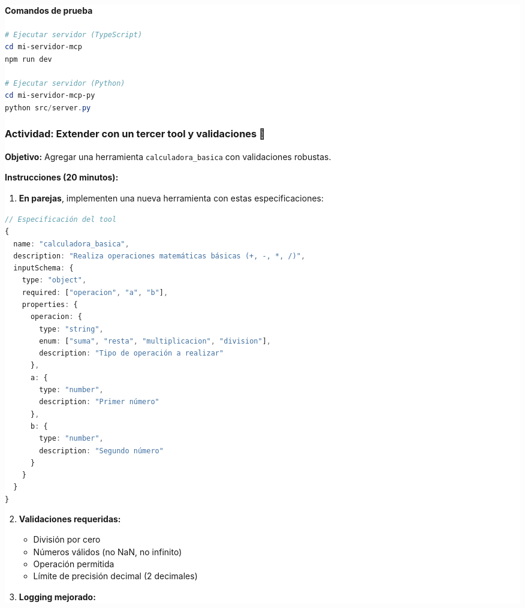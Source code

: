 #### Comandos de prueba

```powershell
# Ejecutar servidor (TypeScript)
cd mi-servidor-mcp
npm run dev

# Ejecutar servidor (Python)
cd mi-servidor-mcp-py
python src/server.py
```

### Actividad: Extender con un tercer tool y validaciones 🚀

**Objetivo:** Agregar una herramienta `calculadora_basica` con validaciones robustas.

**Instrucciones (20 minutos):**

1. **En parejas**, implementen una nueva herramienta con estas especificaciones:

```typescript
// Especificación del tool
{
  name: "calculadora_basica",
  description: "Realiza operaciones matemáticas básicas (+, -, *, /)",
  inputSchema: {
    type: "object",
    required: ["operacion", "a", "b"],
    properties: {
      operacion: {
        type: "string",
        enum: ["suma", "resta", "multiplicacion", "division"],
        description: "Tipo de operación a realizar"
      },
      a: {
        type: "number",
        description: "Primer número"
      },
      b: {
        type: "number",
        description: "Segundo número"
      }
    }
  }
}
```

2. **Validaciones requeridas:**

   - División por cero
   - Números válidos (no NaN, no infinito)
   - Operación permitida
   - Límite de precisión decimal (2 decimales)

3. **Logging mejorado:**
